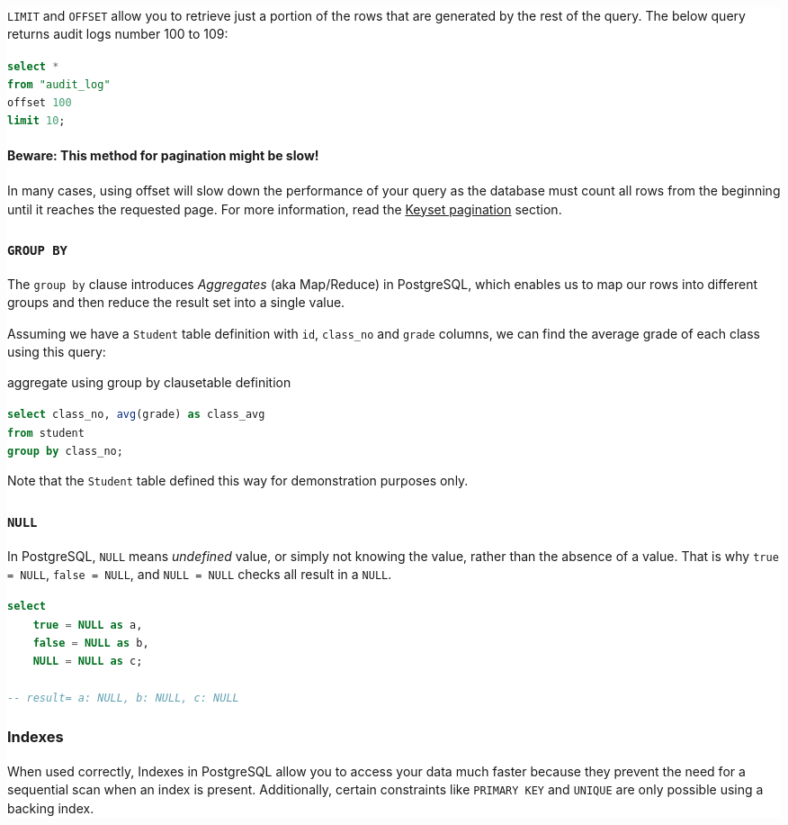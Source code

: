 `LIMIT` and `OFFSET` allow you to retrieve just a portion of the rows that are generated by the rest of the query. The below query returns audit logs number 100 to 109:

```sql
select *
from "audit_log"
offset 100
limit 10;
```

#### Beware: This method for pagination might be slow!

In many cases, using offset will slow down the performance of your query as the database must count all rows from the beginning until it reaches the requested page. For more information, read the [Keyset pagination](https://avestura.dev/blog/explaining-the-postgres-meme#keyset-pagination) section.

### [](https://avestura.dev/blog/explaining-the-postgres-meme#group-by)`GROUP BY`

The `group by` clause introduces _Aggregates_ (aka Map/Reduce) in PostgreSQL, which enables us to map our rows into different groups and then reduce the result set into a single value.

Assuming we have a `Student` table definition with `id`, `class_no` and `grade` columns, we can find the average grade of each class using this query:

aggregate using group by clausetable definition

```sql
select class_no, avg(grade) as class_avg
from student
group by class_no;
```

Note that the `Student` table defined this way for demonstration purposes only.

### [](https://avestura.dev/blog/explaining-the-postgres-meme#null)`NULL`

In PostgreSQL, `NULL` means _undefined_ value, or simply not knowing the value, rather than the absence of a value. That is why `true = NULL`, `false = NULL`, and `NULL = NULL` checks all result in a `NULL`.

```sql
select
	true = NULL as a,
	false = NULL as b,
	NULL = NULL as c;

-- result= a: NULL, b: NULL, c: NULL
```

### [](https://avestura.dev/blog/explaining-the-postgres-meme#indexes)Indexes

When used correctly, Indexes in PostgreSQL allow you to access your data much faster because they prevent the need for a sequential scan when an index is present. Additionally, certain constraints like `PRIMARY KEY` and `UNIQUE` are only possible using a backing index.
